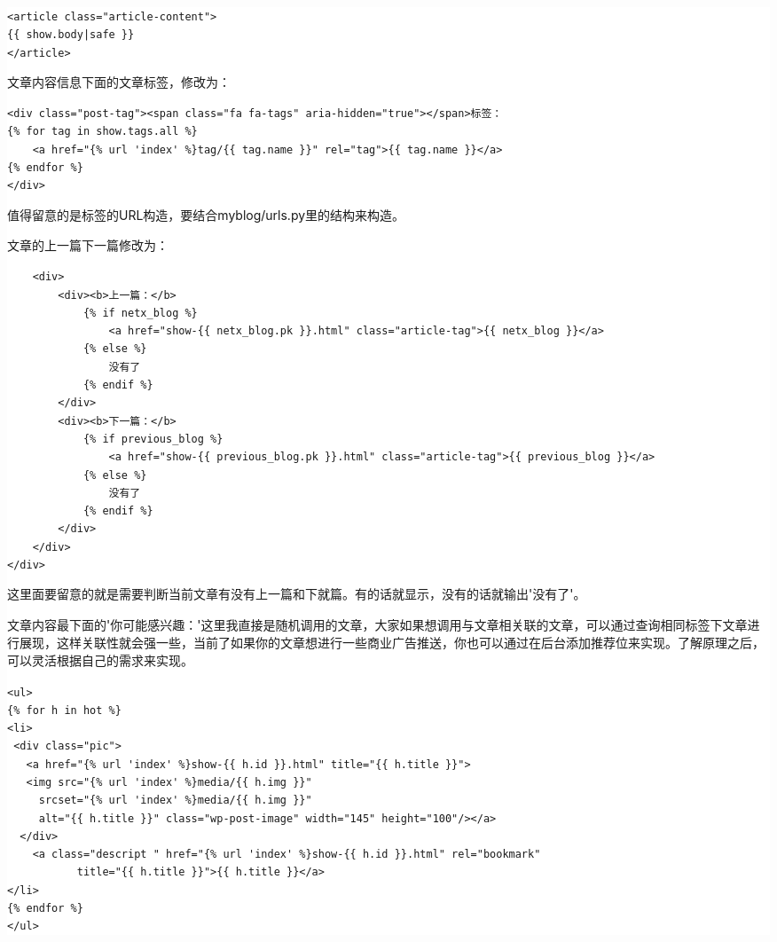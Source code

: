 ```
<article class="article-content">
{{ show.body|safe }}
</article>
```

文章内容信息下面的文章标签，修改为：

```
<div class="post-tag"><span class="fa fa-tags" aria-hidden="true"></span>标签：
{% for tag in show.tags.all %}
    <a href="{% url 'index' %}tag/{{ tag.name }}" rel="tag">{{ tag.name }}</a>
{% endfor %}
</div>
```

值得留意的是标签的URL构造，要结合myblog/urls.py里的结构来构造。

文章的上一篇下一篇修改为：

```
    <div>
        <div><b>上一篇：</b>
            {% if netx_blog %}
                <a href="show-{{ netx_blog.pk }}.html" class="article-tag">{{ netx_blog }}</a>
            {% else %}
                没有了
            {% endif %}
        </div>
        <div><b>下一篇：</b>
            {% if previous_blog %}
                <a href="show-{{ previous_blog.pk }}.html" class="article-tag">{{ previous_blog }}</a>
            {% else %}
                没有了
            {% endif %}
        </div>
    </div>
</div>
```

这里面要留意的就是需要判断当前文章有没有上一篇和下就篇。有的话就显示，没有的话就输出'没有了'。

文章内容最下面的'你可能感兴趣：'这里我直接是随机调用的文章，大家如果想调用与文章相关联的文章，可以通过查询相同标签下文章进行展现，这样关联性就会强一些，当前了如果你的文章想进行一些商业广告推送，你也可以通过在后台添加推荐位来实现。了解原理之后，可以灵活根据自己的需求来实现。

```
<ul>
{% for h in hot %}
<li>
 <div class="pic">
   <a href="{% url 'index' %}show-{{ h.id }}.html" title="{{ h.title }}">
   <img src="{% url 'index' %}media/{{ h.img }}"
     srcset="{% url 'index' %}media/{{ h.img }}"
     alt="{{ h.title }}" class="wp-post-image" width="145" height="100"/></a>
  </div>
    <a class="descript " href="{% url 'index' %}show-{{ h.id }}.html" rel="bookmark"
           title="{{ h.title }}">{{ h.title }}</a>
</li>
{% endfor %}
</ul>
```
